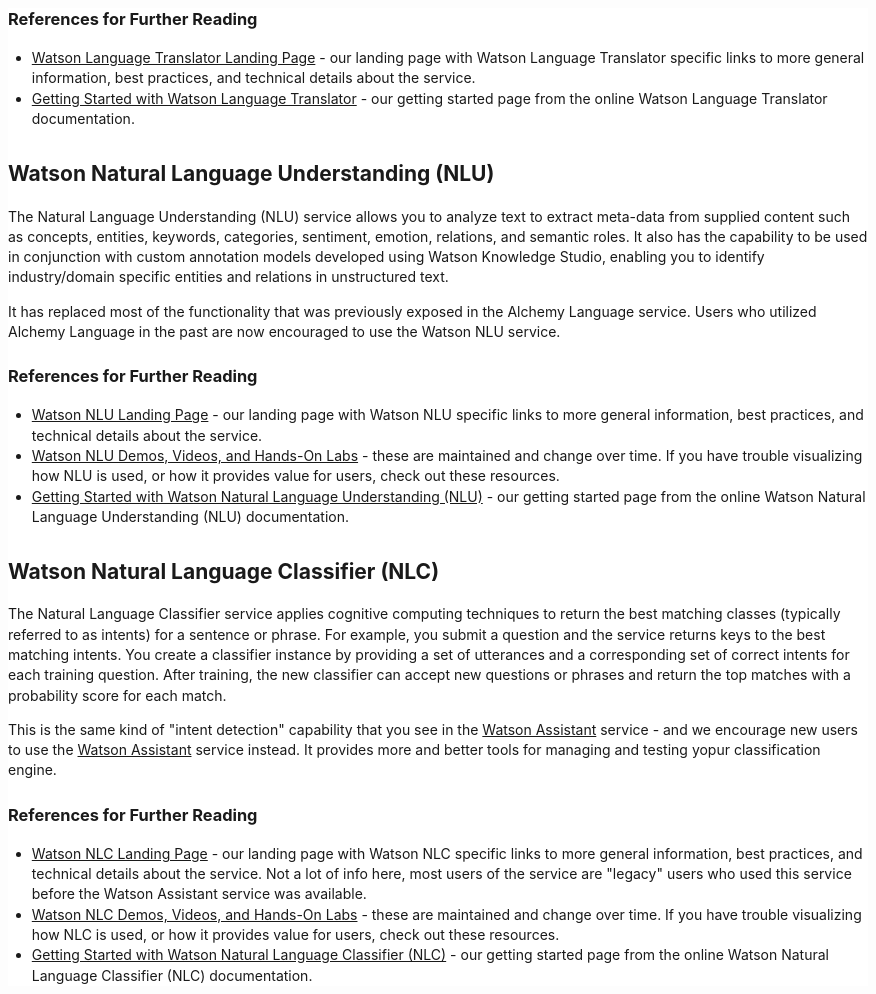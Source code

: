 ### References for Further Reading
- [Watson Language Translator Landing Page](https://public-data-and-ai-csm.github.io/Public-DataAI-Assets/Watson_Translation.html) - our landing page with Watson Language Translator specific links to more general information, best practices, and technical details about the service.  
- [Getting Started with Watson Language Translator](https://cloud.ibm.com/docs/services/language-translator?topic=language-translator-gettingstarted) - our getting started page from the online Watson Language Translator documentation.

## Watson Natural Language Understanding (NLU)
The Natural Language Understanding (NLU) service allows you to analyze text to extract meta-data from supplied content such as concepts, entities, keywords, categories, sentiment, emotion, relations, and semantic roles.  It also has the capability to be used in conjunction with custom annotation models developed using Watson Knowledge Studio, enabling you to identify industry/domain specific entities and relations in unstructured text.

It has replaced most of the functionality that was previously exposed in the Alchemy Language service.  Users who utilized Alchemy Language in the past are now encouraged to use the Watson NLU service.

### References for Further Reading
- [Watson NLU Landing Page](https://public-data-and-ai-csm.github.io/Public-DataAI-Assets/Watson_NLU.html) - our landing page with Watson NLU specific links to more general information, best practices, and technical details about the service.  
- [Watson NLU Demos, Videos, and Hands-On Labs](https://www.ibm.com/demos/collection/Watson-Natural-Language-Understanding) - these are maintained and change over time.  If you have trouble visualizing how NLU is used, or how it provides value for users, check out these resources.
- [Getting Started with Watson Natural Language Understanding (NLU)](https://cloud.ibm.com/docs/services/natural-language-understanding?topic=natural-language-understanding-getting-started) - our getting started page from the online Watson Natural Language Understanding (NLU) documentation.

## Watson Natural Language Classifier (NLC)
The Natural Language Classifier service applies cognitive computing techniques to return the best matching classes (typically referred to as intents) for a sentence or phrase. For example, you submit a question and the service returns keys to the best matching intents. You create a classifier instance by providing a set of utterances and a corresponding set of correct intents for each training question. After training, the new classifier can accept new questions or phrases and return the top matches with a probability score for each match.

This is the same kind of "intent detection" capability that you see in the [Watson Assistant](https://cloud.ibm.com/catalog/services/watson-assistant) service - and we encourage new users to use the [Watson Assistant](https://cloud.ibm.com/catalog/services/watson-assistant) service instead.  It provides more and better tools for managing and testing yopur classification engine.

### References for Further Reading
- [Watson NLC Landing Page](https://public-data-and-ai-csm.github.io/Public-DataAI-Assets/Watson_NLC.html) - our landing page with Watson NLC specific links to more general information, best practices, and technical details about the service.  Not a lot of info here, most users of the service are "legacy" users who used this service before the Watson Assistant service was available.
- [Watson NLC Demos, Videos, and Hands-On Labs](https://www.ibm.com/demos/collection/Watson-Natural-Language-Classifier) - these are maintained and change over time.  If you have trouble visualizing how NLC is used, or how it provides value for users, check out these resources.
- [Getting Started with Watson Natural Language Classifier (NLC)](https://cloud.ibm.com/docs/services/natural-language-classifier?topic=natural-language-classifier-natural-language-classifier) - our getting started page from the online Watson Natural Language Classifier (NLC) documentation.
